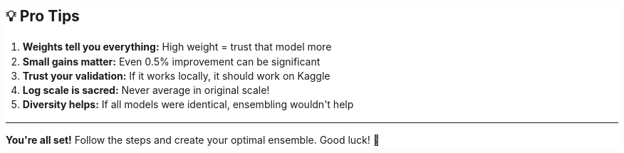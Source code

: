 ## 💡 Pro Tips

1. **Weights tell you everything:** High weight = trust that model more
2. **Small gains matter:** Even 0.5% improvement can be significant
3. **Trust your validation:** If it works locally, it should work on Kaggle
4. **Log scale is sacred:** Never average in original scale!
5. **Diversity helps:** If all models were identical, ensembling wouldn't help

---

**You're all set!** Follow the steps and create your optimal ensemble. Good luck! 🎉
